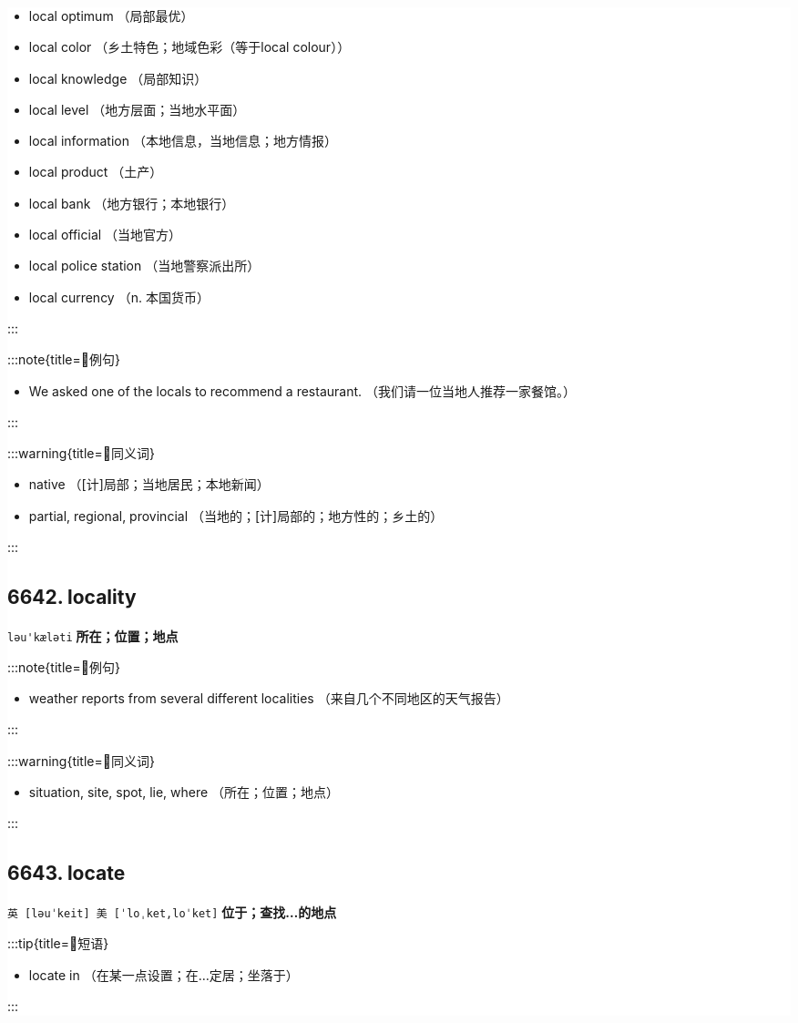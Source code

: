 - local optimum （局部最优）

- local color （乡土特色；地域色彩（等于local colour））

- local knowledge （局部知识）

- local level （地方层面；当地水平面）

- local information （本地信息，当地信息；地方情报）

- local product （土产）

- local bank （地方银行；本地银行）

- local official （当地官方）

- local police station （当地警察派出所）

- local currency （n. 本国货币）

:::

:::note{title=🎤例句}

- We asked one of the locals to recommend a restaurant. （我们请一位当地人推荐一家餐馆。）

:::

:::warning{title=🤔同义词}

- native （[计]局部；当地居民；本地新闻）

- partial, regional, provincial （当地的；[计]局部的；地方性的；乡土的）

:::


## 6642. locality

`ləu'kæləti`  **所在；位置；地点**

:::note{title=🎤例句}

- weather reports from several different localities （来自几个不同地区的天气报告）

:::

:::warning{title=🤔同义词}

- situation, site, spot, lie, where （所在；位置；地点）

:::


## 6643. locate

`英 [ləuˈkeit] 美 [ˈloˌket,loˈket]`  **位于；查找…的地点**

:::tip{title=🤩短语}

- locate in （在某一点设置；在…定居；坐落于）

:::
